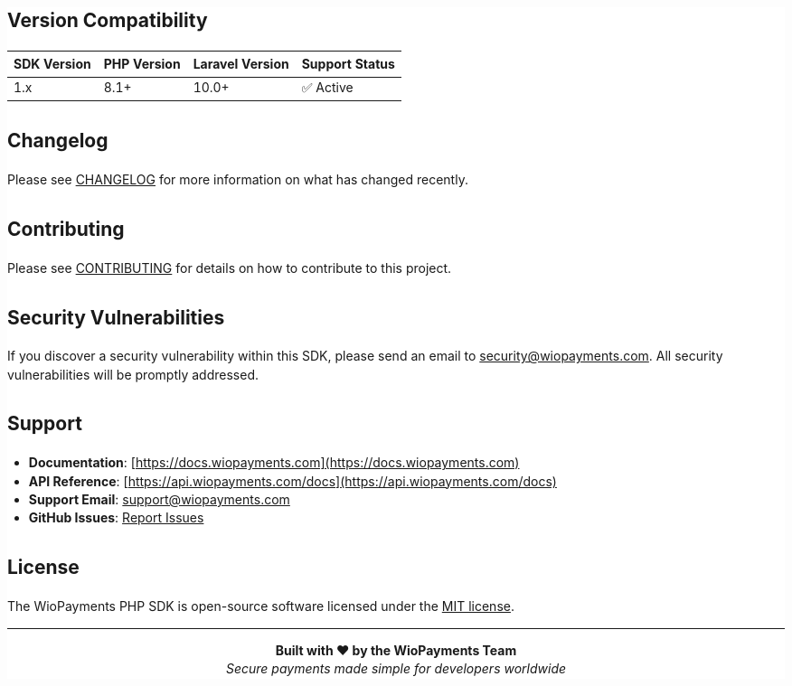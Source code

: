 ## Version Compatibility

| SDK Version | PHP Version | Laravel Version | Support Status |
|-------------|-------------|-----------------|----------------|
| 1.x         | 8.1+        | 10.0+          | ✅ Active      |

## Changelog

Please see [CHANGELOG](CHANGELOG.md) for more information on what has changed recently.

## Contributing

Please see [CONTRIBUTING](CONTRIBUTING.md) for details on how to contribute to this project.

## Security Vulnerabilities

If you discover a security vulnerability within this SDK, please send an email to security@wiopayments.com. All security vulnerabilities will be promptly addressed.

## Support

- **Documentation**: [https://docs.wiopayments.com](https://docs.wiopayments.com)
- **API Reference**: [https://api.wiopayments.com/docs](https://api.wiopayments.com/docs)
- **Support Email**: support@wiopayments.com
- **GitHub Issues**: [Report Issues](https://github.com/wio/wiopayments/issues)

## License

The WioPayments PHP SDK is open-source software licensed under the [MIT license](LICENSE.md).

---

<p align="center">
<strong>Built with ❤️ by the WioPayments Team</strong><br>
<em>Secure payments made simple for developers worldwide</em>
</p>